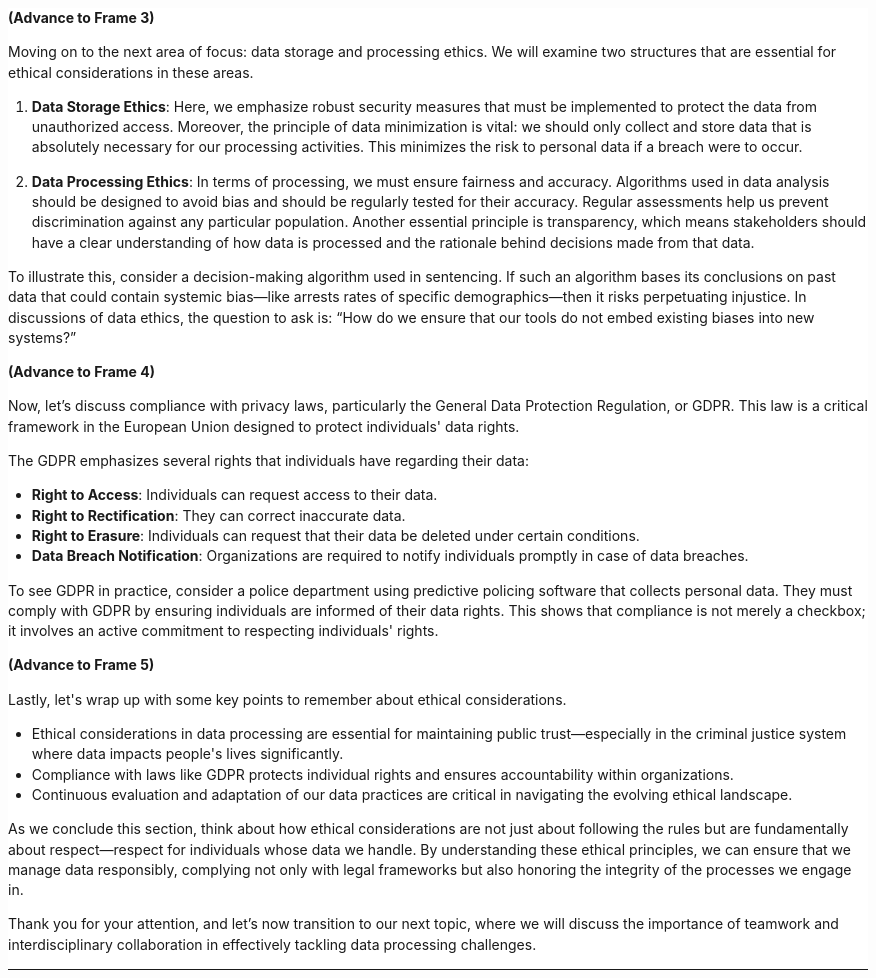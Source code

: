 **(Advance to Frame 3)**

Moving on to the next area of focus: data storage and processing ethics. We will examine two structures that are essential for ethical considerations in these areas.

1. **Data Storage Ethics**: Here, we emphasize robust security measures that must be implemented to protect the data from unauthorized access. Moreover, the principle of data minimization is vital: we should only collect and store data that is absolutely necessary for our processing activities. This minimizes the risk to personal data if a breach were to occur.

2. **Data Processing Ethics**: In terms of processing, we must ensure fairness and accuracy. Algorithms used in data analysis should be designed to avoid bias and should be regularly tested for their accuracy. Regular assessments help us prevent discrimination against any particular population. Another essential principle is transparency, which means stakeholders should have a clear understanding of how data is processed and the rationale behind decisions made from that data.

To illustrate this, consider a decision-making algorithm used in sentencing. If such an algorithm bases its conclusions on past data that could contain systemic bias—like arrests rates of specific demographics—then it risks perpetuating injustice. In discussions of data ethics, the question to ask is: “How do we ensure that our tools do not embed existing biases into new systems?”

**(Advance to Frame 4)**

Now, let’s discuss compliance with privacy laws, particularly the General Data Protection Regulation, or GDPR. This law is a critical framework in the European Union designed to protect individuals' data rights. 

The GDPR emphasizes several rights that individuals have regarding their data:
- **Right to Access**: Individuals can request access to their data.
- **Right to Rectification**: They can correct inaccurate data.
- **Right to Erasure**: Individuals can request that their data be deleted under certain conditions.
- **Data Breach Notification**: Organizations are required to notify individuals promptly in case of data breaches.

To see GDPR in practice, consider a police department using predictive policing software that collects personal data. They must comply with GDPR by ensuring individuals are informed of their data rights. This shows that compliance is not merely a checkbox; it involves an active commitment to respecting individuals' rights.

**(Advance to Frame 5)**

Lastly, let's wrap up with some key points to remember about ethical considerations.

- Ethical considerations in data processing are essential for maintaining public trust—especially in the criminal justice system where data impacts people's lives significantly.
- Compliance with laws like GDPR protects individual rights and ensures accountability within organizations.
- Continuous evaluation and adaptation of our data practices are critical in navigating the evolving ethical landscape.

As we conclude this section, think about how ethical considerations are not just about following the rules but are fundamentally about respect—respect for individuals whose data we handle. By understanding these ethical principles, we can ensure that we manage data responsibly, complying not only with legal frameworks but also honoring the integrity of the processes we engage in.

Thank you for your attention, and let’s now transition to our next topic, where we will discuss the importance of teamwork and interdisciplinary collaboration in effectively tackling data processing challenges.

---